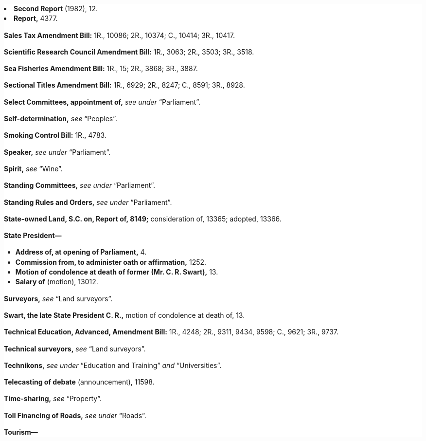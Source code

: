 <li><b>Second Report</b> (1982), 12.</li>

<li><b>Report,</b> 4377.</li>

</ul>

<p><b>Sales Tax Amendment Bill:</b> 1R., 10086; 2R., 10374; C., 10414; 3R., 10417.</p>

<p><b>Scientific Research Council Amendment Bill:</b> 1R., 3063; 2R., 3503; 3R., 3518.</p>

<p><b>Sea Fisheries Amendment Bill:</b> 1R., 15; 2R., 3868; 3R., 3887.</p>

<p><b>Sectional Titles Amendment Bill:</b> 1R., 6929; 2R., 8247; C., 8591; 3R., 8928.</p>

<p><b>Select Committees, appointment of,</b> <i>see under</i> &#x201C;Parliament&#x201D;.</p>

<p><b>Self-determination,</b> <i>see</i> &#x201C;Peoples&#x201D;.</p>

<p><b>Smoking Control Bill:</b> 1R., 4783.</p>

<p><b>Speaker,</b> <i>see under</i> &#x201C;Parliament&#x201D;.</p>

<p><b>Spirit,</b> <i>see</i> &#x201C;Wine&#x201D;.</p>

<p><b>Standing Committees,</b> <i>see under</i> &#x201C;Parliament&#x201D;.</p>

<p><b>Standing Rules and Orders,</b> <i>see under</i> &#x201C;Parliament&#x201D;.</p>

<p><b>State-owned Land, S.C. on, Report of, 8149;</b> consideration of, 13365; adopted, 13366.</p>

<p><b>State President&#x2014;</b></p>

<ul>

<li><b>Address of, at opening of Parliament,</b> 4.</li>

<li><b>Commission from, to administer oath or affirmation,</b> 1252.</li>

<li><b>Motion of condolence at death of former (Mr. C. R. Swart),</b> 13.</li>

<li><b>Salary of</b> (motion), 13012.</li>

</ul>

<p><span class="col_xxiii" refersTo="page_0020"/><b>Surveyors,</b> <i>see</i> &#x201C;Land surveyors&#x201D;.</p>

<p><b>Swart, the late State President C. R.,</b> motion of condolence at death of, 13.</p>

<p><b>Technical Education, Advanced, Amendment Bill:</b> 1R., 4248; 2R., 9311, 9434, 9598; C., 9621; 3R., 9737.</p>

<p><b>Technical surveyors,</b> <i>see</i> &#x201C;Land surveyors&#x201D;.</p>

<p><b>Technikons,</b> <i>see under</i> &#x201C;Education and Training&#x201D; <i>and</i> &#x201C;Universities&#x201D;.</p>

<p><b>Telecasting of debate</b> (announcement), 11598.</p>

<p><b>Time-sharing,</b> <i>see</i> &#x201C;Property&#x201D;.</p>

<p><b>Toll Financing of Roads,</b> <i>see under</i> &#x201C;Roads&#x201D;.</p>

<p><b>Tourism&#x2014;</b></p>
